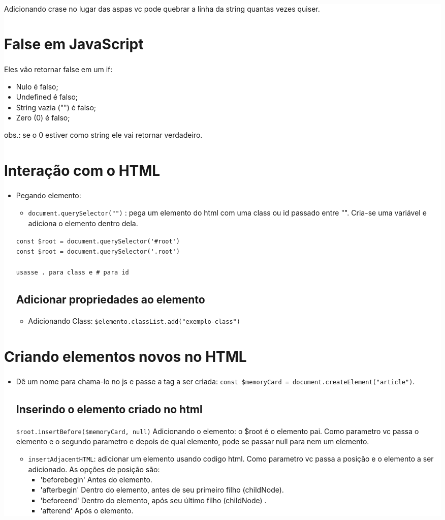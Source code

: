 Adicionando crase no lugar das aspas vc pode quebrar a linha da string quantas vezes quiser.

# False em JavaScript 
Eles vão retornar false em um if:
- Nulo é falso;
- Undefined é falso;
- String vazia ("") é falso;
- Zero (0) é falso;


obs.: se o 0 estiver como string ele vai retornar verdadeiro.




# Interação com o HTML

- Pegando elemento:
    - `document.querySelector("")` : pega um elemento do html com uma class ou id passado entre "".
    Cria-se uma variável e adiciona o elemento dentro dela.
    
    ```
    const $root = document.querySelector('#root')
    const $root = document.querySelector('.root')

    usasse . para class e # para id

    ```

    ## Adicionar propriedades ao elemento
    - Adicionando Class: `$elemento.classList.add("exemplo-class")`


# Criando elementos novos no HTML

- Dê um nome para chama-lo no js e passe a tag a ser criada: `const $memoryCard = document.createElement("article")`.

    ## Inserindo o elemento criado no html
    `$root.insertBefore($memoryCard, null)`
    Adicionando o elemento: 
    o $root é o elemento pai.
    Como parametro vc passa o elemento e o segundo parametro e depois de qual elemento, pode se passar null para nem um elemento.
    
    - `insertAdjacentHTML`: adicionar um elemento usando codigo html.
    Como parametro vc passa a posição e o elemento a ser adicionado.
    As opções de posição são:
        - 'beforebegin'
            Antes do elemento.
        - 'afterbegin'
            Dentro do elemento, antes de seu primeiro filho (childNode).
        - 'beforeend'
            Dentro do elemento, após seu último filho (childNode) .
        - 'afterend'
            Após o elemento.  
